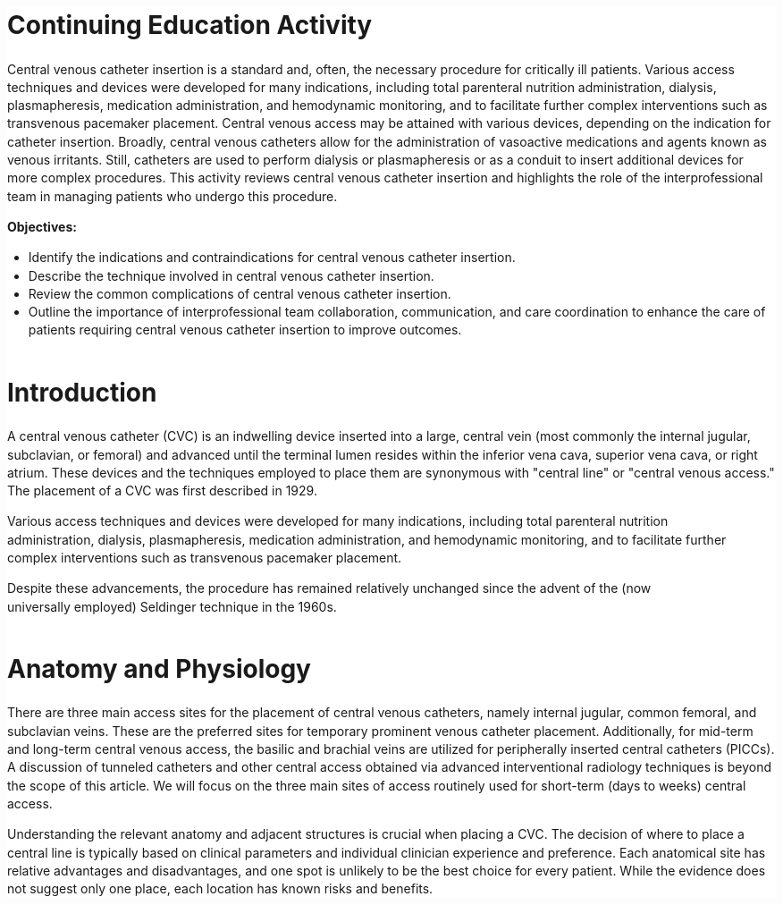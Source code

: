 # Continuing Education Activity

Central venous catheter insertion is a standard and, often, the necessary procedure for critically ill patients. Various access techniques and devices were developed for many indications, including total parenteral nutrition administration, dialysis, plasmapheresis, medication administration, and hemodynamic monitoring, and to facilitate further complex interventions such as transvenous pacemaker placement. Central venous access may be attained with various devices, depending on the indication for catheter insertion. Broadly, central venous catheters allow for the administration of vasoactive medications and agents known as venous irritants. Still, catheters are used to perform dialysis or plasmapheresis or as a conduit to insert additional devices for more complex procedures. This activity reviews central venous catheter insertion and highlights the role of the interprofessional team in managing patients who undergo this procedure.

**Objectives:**
- Identify the indications and contraindications for central venous catheter insertion.
- Describe the technique involved in central venous catheter insertion.
- Review the common complications of central venous catheter insertion.
- Outline the importance of interprofessional team collaboration, communication, and care coordination to enhance the care of patients requiring central venous catheter insertion to improve outcomes.

# Introduction

A central venous catheter (CVC) is an indwelling device inserted into a large, central vein (most commonly the internal jugular, subclavian, or femoral) and advanced until the terminal lumen resides within the inferior vena cava, superior vena cava, or right atrium. These devices and the techniques employed to place them are synonymous with "central line" or "central venous access." The placement of a CVC was first described in 1929.

Various access techniques and devices were developed for many indications, including total parenteral nutrition administration, dialysis, plasmapheresis, medication administration, and hemodynamic monitoring, and to facilitate further complex interventions such as transvenous pacemaker placement.

Despite these advancements, the procedure has remained relatively unchanged since the advent of the (now universally employed) Seldinger technique in the 1960s.

# Anatomy and Physiology

There are three main access sites for the placement of central venous catheters, namely internal jugular, common femoral, and subclavian veins. These are the preferred sites for temporary prominent venous catheter placement. Additionally, for mid-term and long-term central venous access, the basilic and brachial veins are utilized for peripherally inserted central catheters (PICCs). A discussion of tunneled catheters and other central access obtained via advanced interventional radiology techniques is beyond the scope of this article. We will focus on the three main sites of access routinely used for short-term (days to weeks) central access.

Understanding the relevant anatomy and adjacent structures is crucial when placing a CVC. The decision of where to place a central line is typically based on clinical parameters and individual clinician experience and preference. Each anatomical site has relative advantages and disadvantages, and one spot is unlikely to be the best choice for every patient. While the evidence does not suggest only one place, each location has known risks and benefits.
